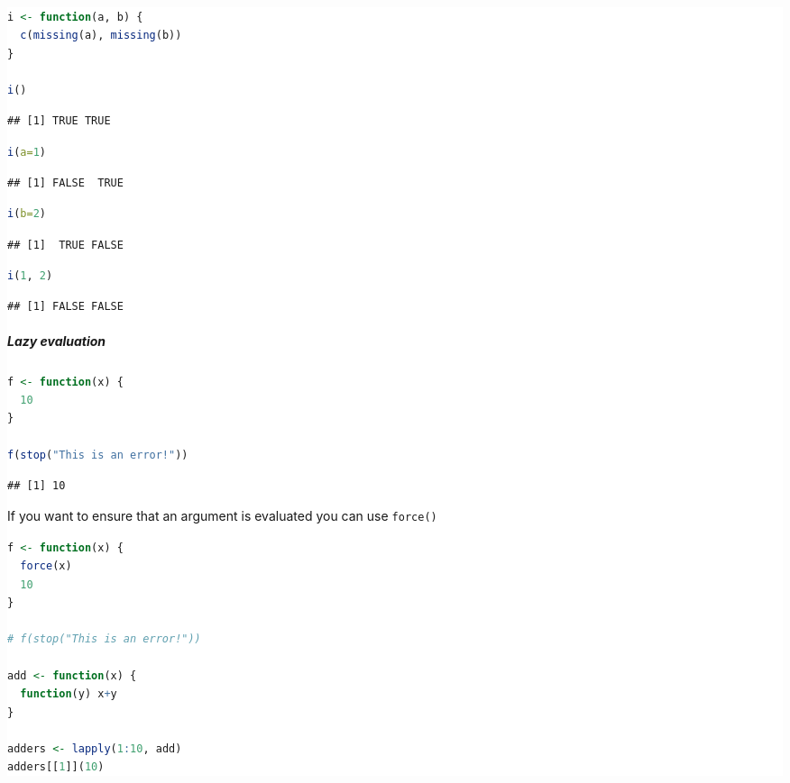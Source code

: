 ``` r
i <- function(a, b) {
  c(missing(a), missing(b))
}

i()
```

    ## [1] TRUE TRUE

``` r
i(a=1)
```

    ## [1] FALSE  TRUE

``` r
i(b=2)
```

    ## [1]  TRUE FALSE

``` r
i(1, 2)
```

    ## [1] FALSE FALSE

##### Lazy evaluation

``` r
f <- function(x) {
  10
}

f(stop("This is an error!"))
```

    ## [1] 10

If you want to ensure that an argument is evaluated you can use `force()`

``` r
f <- function(x) {
  force(x)
  10
} 

# f(stop("This is an error!"))

add <- function(x) {
  function(y) x+y
}

adders <- lapply(1:10, add)
adders[[1]](10)
```
